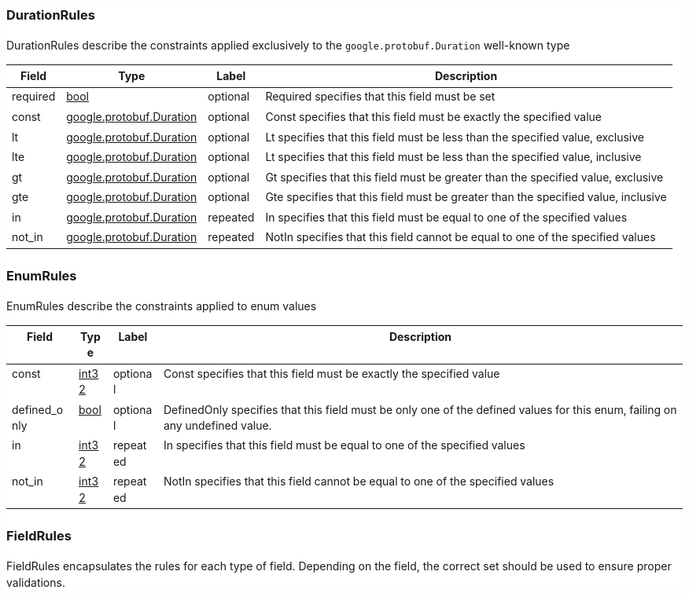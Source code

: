 




<a name="validate-DurationRules"></a>

### DurationRules
DurationRules describe the constraints applied exclusively to the
`google.protobuf.Duration` well-known type


| Field | Type | Label | Description |
| ----- | ---- | ----- | ----------- |
| required | [bool](#bool) | optional | Required specifies that this field must be set |
| const | [google.protobuf.Duration](#google-protobuf-Duration) | optional | Const specifies that this field must be exactly the specified value |
| lt | [google.protobuf.Duration](#google-protobuf-Duration) | optional | Lt specifies that this field must be less than the specified value, exclusive |
| lte | [google.protobuf.Duration](#google-protobuf-Duration) | optional | Lt specifies that this field must be less than the specified value, inclusive |
| gt | [google.protobuf.Duration](#google-protobuf-Duration) | optional | Gt specifies that this field must be greater than the specified value, exclusive |
| gte | [google.protobuf.Duration](#google-protobuf-Duration) | optional | Gte specifies that this field must be greater than the specified value, inclusive |
| in | [google.protobuf.Duration](#google-protobuf-Duration) | repeated | In specifies that this field must be equal to one of the specified values |
| not_in | [google.protobuf.Duration](#google-protobuf-Duration) | repeated | NotIn specifies that this field cannot be equal to one of the specified values |






<a name="validate-EnumRules"></a>

### EnumRules
EnumRules describe the constraints applied to enum values


| Field | Type | Label | Description |
| ----- | ---- | ----- | ----------- |
| const | [int32](#int32) | optional | Const specifies that this field must be exactly the specified value |
| defined_only | [bool](#bool) | optional | DefinedOnly specifies that this field must be only one of the defined values for this enum, failing on any undefined value. |
| in | [int32](#int32) | repeated | In specifies that this field must be equal to one of the specified values |
| not_in | [int32](#int32) | repeated | NotIn specifies that this field cannot be equal to one of the specified values |






<a name="validate-FieldRules"></a>

### FieldRules
FieldRules encapsulates the rules for each type of field. Depending on the
field, the correct set should be used to ensure proper validations.
